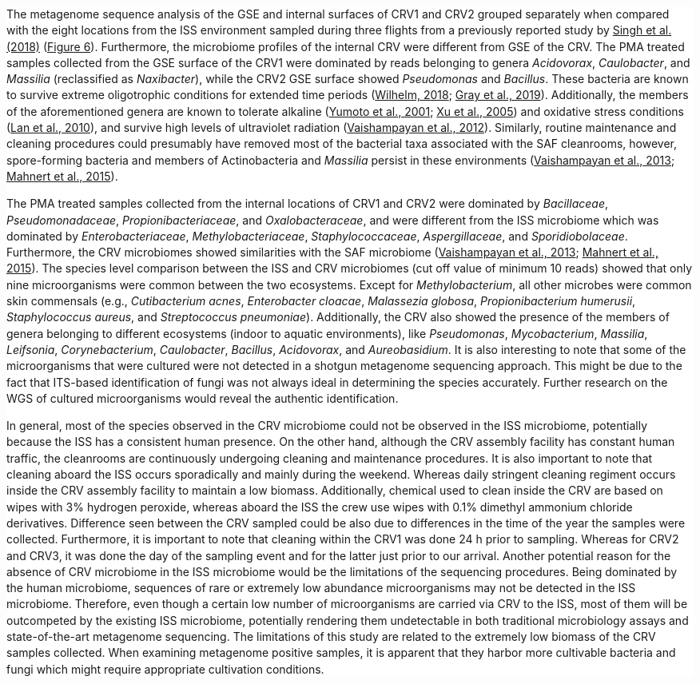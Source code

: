 The metagenome sequence analysis of the GSE and internal surfaces of CRV1 and CRV2 grouped separately when compared with the eight locations from the ISS environment sampled during three flights from a previously reported study by [Singh et al. (2018)](#B50) ([Figure 6](#S3.F6)). Furthermore, the microbiome profiles of the internal CRV were different from GSE of the CRV. The PMA treated samples collected from the GSE surface of the CRV1 were dominated by reads belonging to genera *Acidovorax*, *Caulobacter*, and *Massilia* (reclassified as *Naxibacter*), while the CRV2 GSE surface showed *Pseudomonas* and *Bacillus*. These bacteria are known to survive extreme oligotrophic conditions for extended time periods ([Wilhelm, 2018](#B56); [Gray et al., 2019](#B13)). Additionally, the members of the aforementioned genera are known to tolerate alkaline ([Yumoto et al., 2001](#B59); [Xu et al., 2005](#B57)) and oxidative stress conditions ([Lan et al., 2010](#B28)), and survive high levels of ultraviolet radiation ([Vaishampayan et al., 2012](#B53)). Similarly, routine maintenance and cleaning procedures could presumably have removed most of the bacterial taxa associated with the SAF cleanrooms, however, spore-forming bacteria and members of Actinobacteria and *Massilia* persist in these environments ([Vaishampayan et al., 2013](#B52); [Mahnert et al., 2015](#B33)).

The PMA treated samples collected from the internal locations of CRV1 and CRV2 were dominated by *Bacillaceae*, *Pseudomonadaceae*, *Propionibacteriaceae*, and *Oxalobacteraceae*, and were different from the ISS microbiome which was dominated by *Enterobacteriaceae*, *Methylobacteriaceae*, *Staphylococcaceae*, *Aspergillaceae*, and *Sporidiobolaceae*. Furthermore, the CRV microbiomes showed similarities with the SAF microbiome ([Vaishampayan et al., 2013](#B52); [Mahnert et al., 2015](#B33)). The species level comparison between the ISS and CRV microbiomes (cut off value of minimum 10 reads) showed that only nine microorganisms were common between the two ecosystems. Except for *Methylobacterium*, all other microbes were common skin commensals (e.g., *Cutibacterium acnes*, *Enterobacter cloacae*, *Malassezia globosa*, *Propionibacterium humerusii*, *Staphylococcus aureus*, and *Streptococcus pneumoniae*). Additionally, the CRV also showed the presence of the members of genera belonging to different ecosystems (indoor to aquatic environments), like *Pseudomonas*, *Mycobacterium*, *Massilia*, *Leifsonia*, *Corynebacterium*, *Caulobacter*, *Bacillus*, *Acidovorax*, and *Aureobasidium*. It is also interesting to note that some of the microorganisms that were cultured were not detected in a shotgun metagenome sequencing approach. This might be due to the fact that ITS-based identification of fungi was not always ideal in determining the species accurately. Further research on the WGS of cultured microorganisms would reveal the authentic identification.

In general, most of the species observed in the CRV microbiome could not be observed in the ISS microbiome, potentially because the ISS has a consistent human presence. On the other hand, although the CRV assembly facility has constant human traffic, the cleanrooms are continuously undergoing cleaning and maintenance procedures. It is also important to note that cleaning aboard the ISS occurs sporadically and mainly during the weekend. Whereas daily stringent cleaning regiment occurs inside the CRV assembly facility to maintain a low biomass. Additionally, chemical used to clean inside the CRV are based on wipes with 3% hydrogen peroxide, whereas aboard the ISS the crew use wipes with 0.1% dimethyl ammonium chloride derivatives. Difference seen between the CRV sampled could be also due to differences in the time of the year the samples were collected. Furthermore, it is important to note that cleaning within the CRV1 was done 24 h prior to sampling. Whereas for CRV2 and CRV3, it was done the day of the sampling event and for the latter just prior to our arrival. Another potential reason for the absence of CRV microbiome in the ISS microbiome would be the limitations of the sequencing procedures. Being dominated by the human microbiome, sequences of rare or extremely low abundance microorganisms may not be detected in the ISS microbiome. Therefore, even though a certain low number of microorganisms are carried via CRV to the ISS, most of them will be outcompeted by the existing ISS microbiome, potentially rendering them undetectable in both traditional microbiology assays and state-of-the-art metagenome sequencing. The limitations of this study are related to the extremely low biomass of the CRV samples collected. When examining metagenome positive samples, it is apparent that they harbor more cultivable bacteria and fungi which might require appropriate cultivation conditions.
